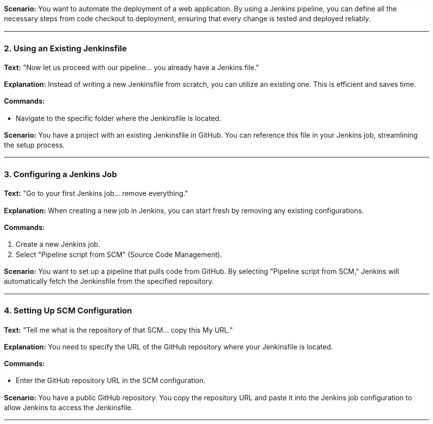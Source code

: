 **Scenario:**
You want to automate the deployment of a web application. By using a Jenkins pipeline, you can define all the necessary steps from code checkout to deployment, ensuring that every change is tested and deployed reliably.

---

### 2. **Using an Existing Jenkinsfile**
**Text:**
"Now let us proceed with our pipeline... you already have a Jenkins file."

**Explanation:**
Instead of writing a new Jenkinsfile from scratch, you can utilize an existing one. This is efficient and saves time.

**Commands:**
- Navigate to the specific folder where the Jenkinsfile is located.

**Scenario:**
You have a project with an existing Jenkinsfile in GitHub. You can reference this file in your Jenkins job, streamlining the setup process.

---

### 3. **Configuring a Jenkins Job**
**Text:**
"Go to your first Jenkins job... remove everything."

**Explanation:**
When creating a new job in Jenkins, you can start fresh by removing any existing configurations.

**Commands:**
1. Create a new Jenkins job.
2. Select "Pipeline script from SCM" (Source Code Management).

**Scenario:**
You want to set up a pipeline that pulls code from GitHub. By selecting "Pipeline script from SCM," Jenkins will automatically fetch the Jenkinsfile from the specified repository.

---

### 4. **Setting Up SCM Configuration**
**Text:**
"Tell me what is the repository of that SCM... copy this My URL."

**Explanation:**
You need to specify the URL of the GitHub repository where your Jenkinsfile is located.

**Commands:**
- Enter the GitHub repository URL in the SCM configuration.

**Scenario:**
You have a public GitHub repository. You copy the repository URL and paste it into the Jenkins job configuration to allow Jenkins to access the Jenkinsfile.

---

